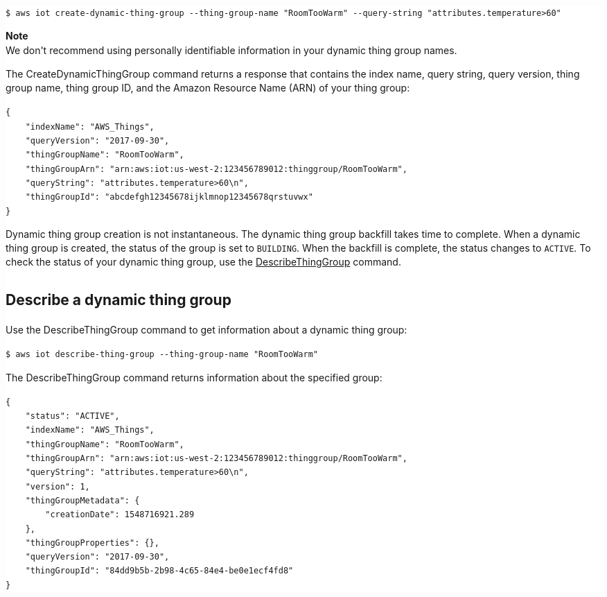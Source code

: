 ```
$ aws iot create-dynamic-thing-group --thing-group-name "RoomTooWarm" --query-string "attributes.temperature>60"
```

**Note**  
We don't recommend using personally identifiable information in your dynamic thing group names\.

The CreateDynamicThingGroup command returns a response that contains the index name, query string, query version, thing group name, thing group ID, and the Amazon Resource Name \(ARN\) of your thing group:

```
{
    "indexName": "AWS_Things", 
    "queryVersion": "2017-09-30", 
    "thingGroupName": "RoomTooWarm", 
    "thingGroupArn": "arn:aws:iot:us-west-2:123456789012:thinggroup/RoomTooWarm", 
    "queryString": "attributes.temperature>60\n", 
    "thingGroupId": "abcdefgh12345678ijklmnop12345678qrstuvwx"
}
```

Dynamic thing group creation is not instantaneous\. The dynamic thing group backfill takes time to complete\. When a dynamic thing group is created, the status of the group is set to `BUILDING`\. When the backfill is complete, the status changes to `ACTIVE`\. To check the status of your dynamic thing group, use the [DescribeThingGroup](https://docs.aws.amazon.com/iot/latest/apireference/API_DescribeThingGroup.html) command\.

## Describe a dynamic thing group<a name="describe-dynamic-thing-group"></a>

Use the DescribeThingGroup command to get information about a dynamic thing group:

```
$ aws iot describe-thing-group --thing-group-name "RoomTooWarm"
```

The DescribeThingGroup command returns information about the specified group:

```
{
    "status": "ACTIVE", 
    "indexName": "AWS_Things", 
    "thingGroupName": "RoomTooWarm", 
    "thingGroupArn": "arn:aws:iot:us-west-2:123456789012:thinggroup/RoomTooWarm", 
    "queryString": "attributes.temperature>60\n", 
    "version": 1, 
    "thingGroupMetadata": {
        "creationDate": 1548716921.289
    }, 
    "thingGroupProperties": {}, 
    "queryVersion": "2017-09-30", 
    "thingGroupId": "84dd9b5b-2b98-4c65-84e4-be0e1ecf4fd8"
}
```
